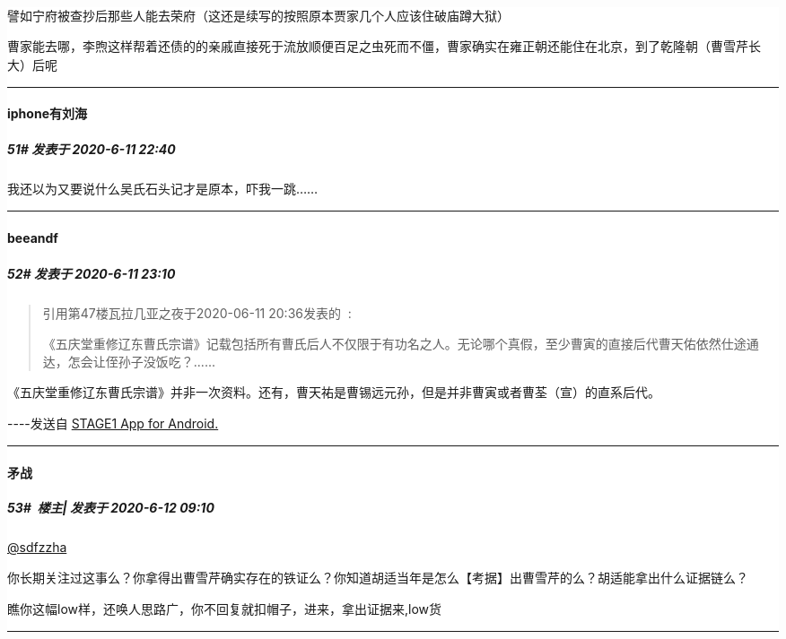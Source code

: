 譬如宁府被查抄后那些人能去荣府（这还是续写的按照原本贾家几个人应该住破庙蹲大狱）

曹家能去哪，李煦这样帮着还债的的亲戚直接死于流放顺便百足之虫死而不僵，曹家确实在雍正朝还能住在北京，到了乾隆朝（曹雪芹长大）后呢







*****

####  iphone有刘海  
##### 51#       发表于 2020-6-11 22:40




我还以为又要说什么吴氏石头记才是原本，吓我一跳……







*****

####  beeandf  
##### 52#       发表于 2020-6-11 23:10



<blockquote>引用第47楼瓦拉几亚之夜于2020-06-11 20:36发表的  :

《五庆堂重修辽东曹氏宗谱》记载包括所有曹氏后人不仅限于有功名之人。无论哪个真假，至少曹寅的直接后代曹天佑依然仕途通达，怎会让侄孙子没饭吃？......</blockquote>

《五庆堂重修辽东曹氏宗谱》并非一次资料。还有，曹天祐是曹锡远元孙，但是并非曹寅或者曹荃（宣）的直系后代。



----发送自 [STAGE1 App for Android.](http://stage1.5j4m.com/?1.32)







*****

####  矛战  
##### 53#         楼主| 发表于 2020-6-12 09:10



[@sdfzzha](https://bbs.saraba1st.com/2b/home.php?mod=space&amp;uid=116625)    


你长期关注过这事么？你拿得出曹雪芹确实存在的铁证么？你知道胡适当年是怎么【考据】出曹雪芹的么？胡适能拿出什么证据链么？

瞧你这幅low样，还唤人思路广，你不回复就扣帽子，进来，拿出证据来,low货







*****
